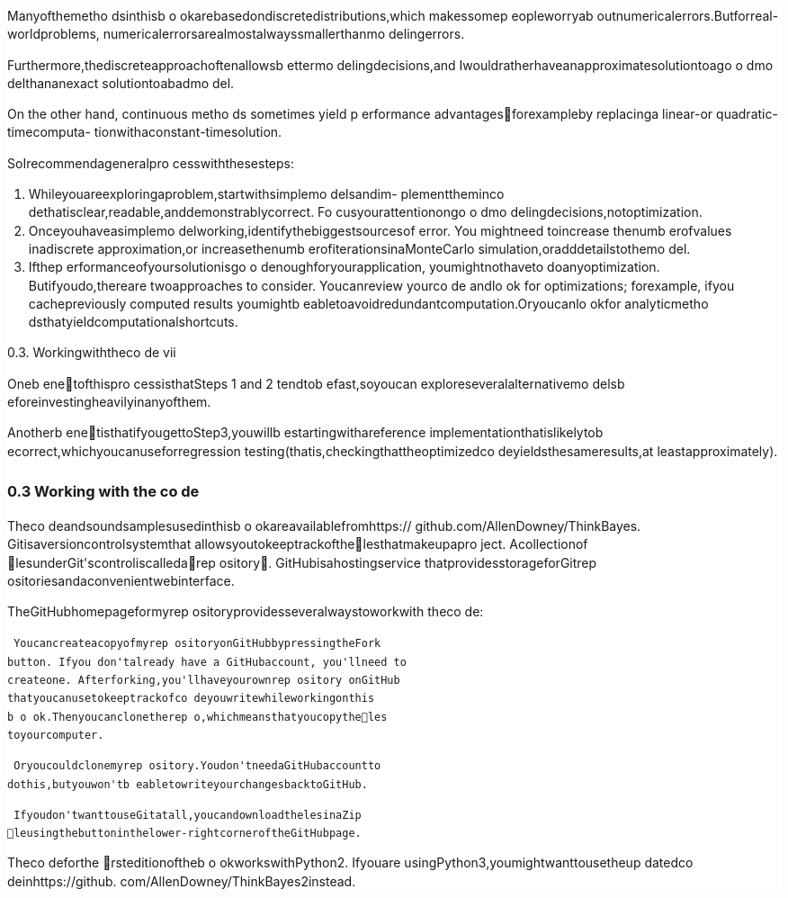 Manyofthemetho dsinthisb o okarebasedondiscretedistributions,which
makessomep eopleworryab outnumericalerrors.Butforreal-worldproblems,
numericalerrorsarealmostalwayssmallerthanmo delingerrors.

Furthermore,thediscreteapproachoftenallowsb ettermo delingdecisions,and
Iwouldratherhaveanapproximatesolutiontoago o dmo delthananexact
solutiontoabadmo del.

On the other hand, continuous metho ds sometimes yield p erformance
advantagesforexampleby replacinga linear-or quadratic-timecomputa-
tionwithaconstant-timesolution.

SoIrecommendageneralpro cesswiththesesteps:

1. Whileyouareexploringaproblem,startwithsimplemo delsandim-
    plementtheminco dethatisclear,readable,anddemonstrablycorrect.
    Fo cusyourattentionongo o dmo delingdecisions,notoptimization.
2. Onceyouhaveasimplemo delworking,identifythebiggestsourcesof
    error. You mightneed toincrease thenumb erofvalues inadiscrete
    approximation,or increasethenumb erofiterationsinaMonteCarlo
    simulation,oradddetailstothemo del.
3. Ifthep erformanceofyoursolutionisgo o denoughforyourapplication,
    youmightnothaveto doanyoptimization. Butifyoudo,thereare
    twoapproaches to consider. Youcanreview yourco de andlo ok for
    optimizations; forexample, ifyou cachepreviously computed results
    youmightb eabletoavoidredundantcomputation.Oryoucanlo okfor
    analyticmetho dsthatyieldcomputationalshortcuts.


0.3. Workingwiththeco de vii

Oneb enetofthispro cessisthatSteps 1 and 2 tendtob efast,soyoucan
exploreseveralalternativemo delsb eforeinvestingheavilyinanyofthem.

Anotherb enetisthatifyougettoStep3,youwillb estartingwithareference
implementationthatislikelytob ecorrect,whichyoucanuseforregression
testing(thatis,checkingthattheoptimizedco deyieldsthesameresults,at
leastapproximately).

### 0.3 Working with the co de

Theco deandsoundsamplesusedinthisb o okareavailablefromhttps://
github.com/AllenDowney/ThinkBayes. Gitisaversioncontrolsystemthat
allowsyoutokeeptrackofthelesthatmakeupapro ject. Acollectionof
lesunderGit'scontroliscalledarep ository. GitHubisahostingservice
thatprovidesstorageforGitrep ositoriesandaconvenientwebinterface.

TheGitHubhomepageformyrep ositoryprovidesseveralwaystoworkwith
theco de:

```
 Youcancreateacopyofmyrep ositoryonGitHubbypressingtheFork
button. Ifyou don'talready have a GitHubaccount, you'llneed to
createone. Afterforking,you'llhaveyourownrep ository onGitHub
thatyoucanusetokeeptrackofco deyouwritewhileworkingonthis
b o ok.Thenyoucanclonetherep o,whichmeansthatyoucopytheles
toyourcomputer.
```
```
 Oryoucouldclonemyrep ository.Youdon'tneedaGitHubaccountto
dothis,butyouwon'tb eabletowriteyourchangesbacktoGitHub.
```
```
 Ifyoudon'twanttouseGitatall,youcandownloadthelesinaZip
leusingthebuttoninthelower-rightcorneroftheGitHubpage.
```
Theco deforthe rsteditionoftheb o okworkswithPython2. Ifyouare
usingPython3,youmightwanttousetheup datedco deinhttps://github.
com/AllenDowney/ThinkBayes2instead.
